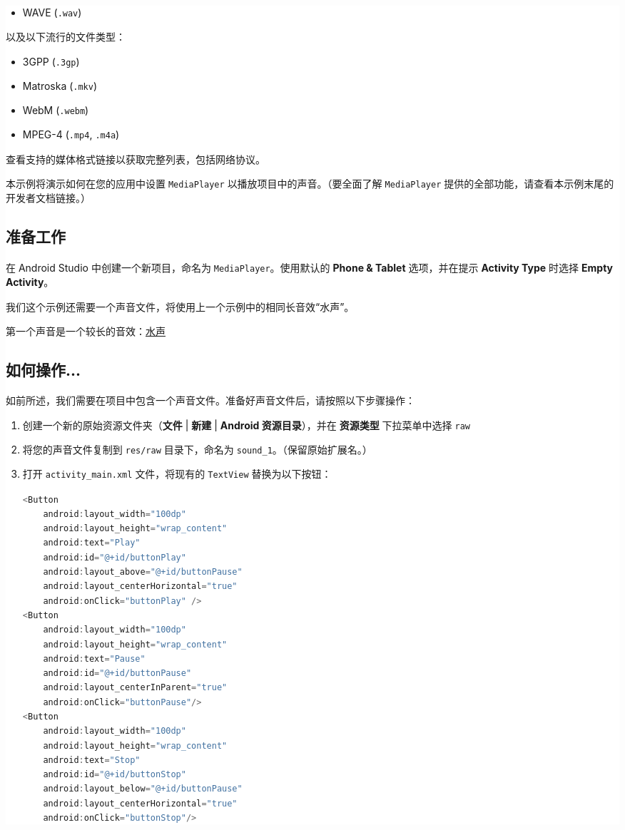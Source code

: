 +   WAVE (`.wav`)

以及以下流行的文件类型：

+   3GPP (`.3gp`)

+   Matroska (`.mkv`)

+   WebM (`.webm`)

+   MPEG-4 (`.mp4`, `.m4a`)

查看支持的媒体格式链接以获取完整列表，包括网络协议。

本示例将演示如何在您的应用中设置 `MediaPlayer` 以播放项目中的声音。（要全面了解 `MediaPlayer` 提供的全部功能，请查看本示例末尾的开发者文档链接。）

## 准备工作

在 Android Studio 中创建一个新项目，命名为 `MediaPlayer`。使用默认的 **Phone & Tablet** 选项，并在提示 **Activity Type** 时选择 **Empty Activity**。

我们这个示例还需要一个声音文件，将使用上一个示例中的相同长音效“水声”。

第一个声音是一个较长的音效：[水声](http://soundbible.com/2032-Water.html)

## 如何操作...

如前所述，我们需要在项目中包含一个声音文件。准备好声音文件后，请按照以下步骤操作：

1.  创建一个新的原始资源文件夹（**文件** | **新建** | **Android 资源目录**），并在 **资源类型** 下拉菜单中选择 `raw`

1.  将您的声音文件复制到 `res/raw` 目录下，命名为 `sound_1`。（保留原始扩展名。）

1.  打开 `activity_main.xml` 文件，将现有的 `TextView` 替换为以下按钮：

    ```kt
    <Button
        android:layout_width="100dp"
        android:layout_height="wrap_content"
        android:text="Play"
        android:id="@+id/buttonPlay"
        android:layout_above="@+id/buttonPause"
        android:layout_centerHorizontal="true"
        android:onClick="buttonPlay" />
    <Button
        android:layout_width="100dp"
        android:layout_height="wrap_content"
        android:text="Pause"
        android:id="@+id/buttonPause"
        android:layout_centerInParent="true"
        android:onClick="buttonPause"/>
    <Button
        android:layout_width="100dp"
        android:layout_height="wrap_content"
        android:text="Stop"
        android:id="@+id/buttonStop"
        android:layout_below="@+id/buttonPause"
        android:layout_centerHorizontal="true"
        android:onClick="buttonStop"/>
    ```
